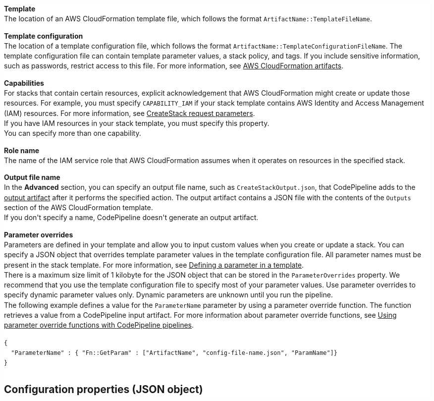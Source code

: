 **Template**  
The location of an AWS CloudFormation template file, which follows the format `ArtifactName::TemplateFileName`\.

**Template configuration**  
The location of a template configuration file, which follows the format `ArtifactName::TemplateConfigurationFileName`\. The template configuration file can contain template parameter values, a stack policy, and tags\. If you include sensitive information, such as passwords, restrict access to this file\. For more information, see [AWS CloudFormation artifacts](continuous-delivery-codepipeline-cfn-artifacts.md)\.

**Capabilities**  
For stacks that contain certain resources, explicit acknowledgement that AWS CloudFormation might create or update those resources\. For example, you must specify `CAPABILITY_IAM` if your stack template contains AWS Identity and Access Management \(IAM\) resources\. For more information, see [CreateStack request parameters](https://docs.aws.amazon.com/AWSCloudFormation/latest/APIReference/API_CreateStack.html)\.  
If you have IAM resources in your stack template, you must specify this property\.  
You can specify more than one capability\.

**Role name**  
The name of the IAM service role that AWS CloudFormation assumes when it operates on resources in the specified stack\.

**Output file name**  
In the **Advanced** section, you can specify an output file name, such as `CreateStackOutput.json`, that CodePipeline adds to the [output artifact](https://docs.aws.amazon.com/codepipeline/latest/userguide/concepts.html) after it performs the specified action\. The output artifact contains a JSON file with the contents of the `Outputs` section of the AWS CloudFormation template\.  
If you don't specify a name, CodePipeline doesn't generate an output artifact\.

**Parameter overrides**  
Parameters are defined in your template and allow you to input custom values when you create or update a stack\. You can specify a JSON object that overrides template parameter values in the template configuration file\. All parameter names must be present in the stack template\. For more information, see [Defining a parameter in a template](https://docs.aws.amazon.com/AWSCloudFormation/latest/UserGuide/parameters-section-structure.html)\.  
There is a maximum size limit of 1 kilobyte for the JSON object that can be stored in the `ParameterOverrides` property\.
We recommend that you use the template configuration file to specify most of your parameter values\. Use parameter overrides to specify dynamic parameter values only\. Dynamic parameters are unknown until you run the pipeline\.  
The following example defines a value for the `ParameterName` parameter by using a parameter override function\. The function retrieves a value from a CodePipeline input artifact\. For more information about parameter override functions, see [Using parameter override functions with CodePipeline pipelines](continuous-delivery-codepipeline-parameter-override-functions.md)\.  

```
{
  "ParameterName" : { "Fn::GetParam" : ["ArtifactName", "config-file-name.json", "ParamName"]}
}
```

## Configuration properties \(JSON object\)<a name="w6948ab1c21c14b9"></a>
